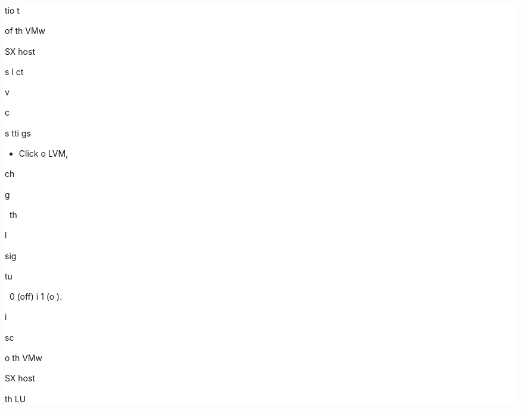 tio
 t

 of th
 VMw


 
SX host 


 s
l
ct 

v

c

 s
tti
gs

- Click o
 LVM, 


 ch

g

  th
 



l


sig

tu

  0 (off) i
 1 (o
).


i
 
 

sc

 o
 th
 VMw


 
SX host 


 th
 LU
 